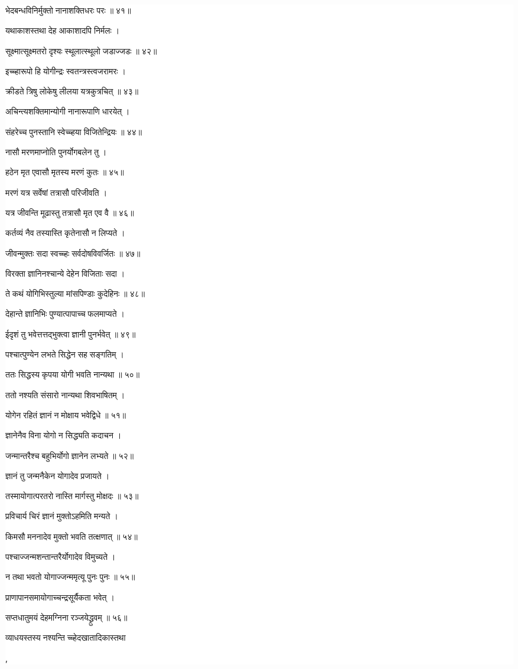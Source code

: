 भेदबन्धविनिर्मुक्तो नानाशक्तिधरः परः ॥ ४१॥

यथाकाशस्तथा देह आकाशादपि निर्मलः ।

सूक्ष्मात्सूक्ष्मतरो दृश्यः स्थूलात्स्थूलो जडाज्जडः ॥ ४२॥

इच्च्हारूपो हि योगीन्द्रः स्वतन्त्रस्त्वजरामरः ।

क्रीडते त्रिषु लोकेषु लीलया यत्रकुत्रचित् ॥ ४३॥

अचिन्त्यशक्तिमान्योगी नानारूपाणि धारयेत् ।

संहरेच्च पुनस्तानि स्वेच्च्हया विजितेन्द्रियः ॥ ४४॥

नासौ मरणमाप्नोति पुनर्योगबलेन तु ।

हठेन मृत एवासौ मृतस्य मरणं कुतः ॥ ४५॥

मरणं यत्र सर्वेषां तत्रासौ परिजीवति ।

यत्र जीवन्ति मूढास्तु तत्रासौ मृत एव वै ॥ ४६॥

कर्तव्यं नैव तस्यास्ति कृतेनासौ न लिप्यते ।

जीवन्मुक्तः सदा स्वच्च्हः सर्वदोषविवर्जितः ॥ ४७॥

विरक्ता ज्ञानिनश्चान्ये देहेन विजिताः सदा ।

ते कथं योगिभिस्तुल्या मांसपिण्डाः कुदेहिनः ॥ ४८॥

देहान्ते ज्ञानिभिः पुण्यात्पापाच्च फलमाप्यते ।

ईदृशं तु भवेत्तत्तद्भुक्त्वा ज्ञानी पुनर्भवेत् ॥ ४९॥

पश्चात्पुण्येन लभते सिद्धेन सह सङ्गतिम् ।

ततः सिद्धस्य कृपया योगी भवति नान्यथा ॥ ५०॥

ततो नश्यति संसारो नान्यथा शिवभाषितम् ।

योगेन रहितं ज्ञानं न मोक्षाय भवेद्विधे ॥ ५१॥

ज्ञानेनैव विना योगो न सिद्ध्यति कदाचन ।

जन्मान्तरैश्च बहुभिर्योगो ज्ञानेन लभ्यते ॥ ५२॥

ज्ञानं तु जन्मनैकेन योगादेव प्रजायते ।

तस्मायोगात्परतरो नास्ति मार्गस्तु मोक्षदः ॥ ५३॥

प्रविचार्य चिरं ज्ञानं मुक्तोऽहमिति मन्यते ।

किमसौ मननादेव मुक्तो भवति तत्क्षणात् ॥ ५४॥

पश्चाज्जन्मशन्तान्तरैर्योगादेव विमुच्यते ।

न तथा भवतो योगाज्जन्ममृत्यू पुनः पुनः ॥ ५५॥

प्राणापानसमायोगाच्चन्द्रसूर्यैकता भवेत् ।

सप्तधातुमयं देहमग्निना रञ्जयेद्ध्रुवम् ॥ ५६॥

व्याधयस्तस्य नश्यन्ति च्च्हेदखातादिकास्तथा

,
